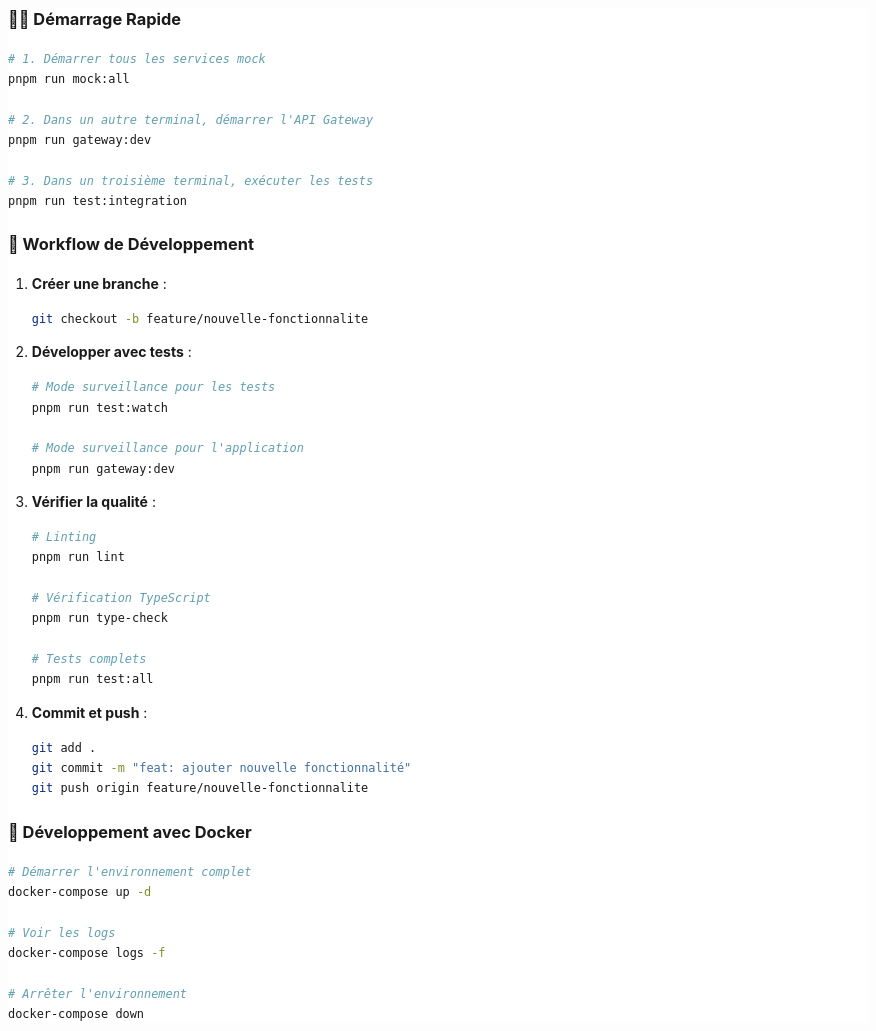 ### 🏃‍♂️ Démarrage Rapide

```bash
# 1. Démarrer tous les services mock
pnpm run mock:all

# 2. Dans un autre terminal, démarrer l'API Gateway
pnpm run gateway:dev

# 3. Dans un troisième terminal, exécuter les tests
pnpm run test:integration
```

### 🔄 Workflow de Développement

1. **Créer une branche** :
   ```bash
   git checkout -b feature/nouvelle-fonctionnalite
   ```

2. **Développer avec tests** :
   ```bash
   # Mode surveillance pour les tests
   pnpm run test:watch
   
   # Mode surveillance pour l'application
   pnpm run gateway:dev
   ```

3. **Vérifier la qualité** :
   ```bash
   # Linting
   pnpm run lint
   
   # Vérification TypeScript
   pnpm run type-check
   
   # Tests complets
   pnpm run test:all
   ```

4. **Commit et push** :
   ```bash
   git add .
   git commit -m "feat: ajouter nouvelle fonctionnalité"
   git push origin feature/nouvelle-fonctionnalite
   ```

### 🐳 Développement avec Docker

```bash
# Démarrer l'environnement complet
docker-compose up -d

# Voir les logs
docker-compose logs -f

# Arrêter l'environnement
docker-compose down
```

